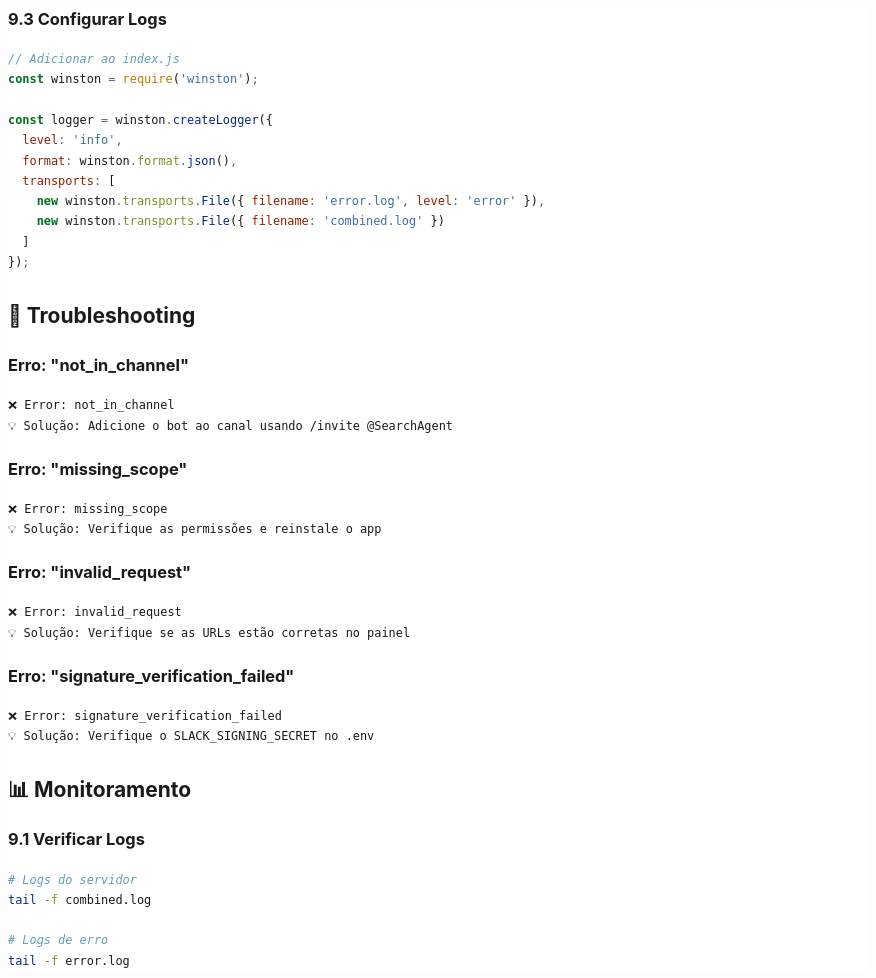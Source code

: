 ### 9.3 Configurar Logs

```javascript
// Adicionar ao index.js
const winston = require('winston');

const logger = winston.createLogger({
  level: 'info',
  format: winston.format.json(),
  transports: [
    new winston.transports.File({ filename: 'error.log', level: 'error' }),
    new winston.transports.File({ filename: 'combined.log' })
  ]
});
```

## 🚨 Troubleshooting

### Erro: "not_in_channel"
```
❌ Error: not_in_channel
💡 Solução: Adicione o bot ao canal usando /invite @SearchAgent
```

### Erro: "missing_scope"
```
❌ Error: missing_scope
💡 Solução: Verifique as permissões e reinstale o app
```

### Erro: "invalid_request"
```
❌ Error: invalid_request
💡 Solução: Verifique se as URLs estão corretas no painel
```

### Erro: "signature_verification_failed"
```
❌ Error: signature_verification_failed
💡 Solução: Verifique o SLACK_SIGNING_SECRET no .env
```

## 📊 Monitoramento

### 9.1 Verificar Logs

```bash
# Logs do servidor
tail -f combined.log

# Logs de erro
tail -f error.log
```
